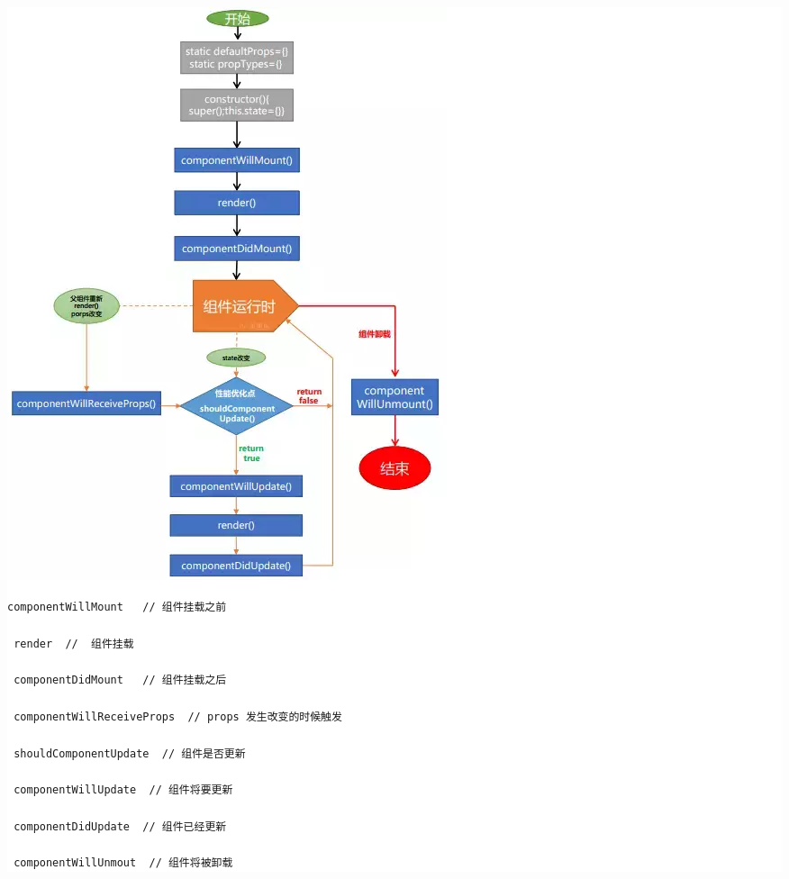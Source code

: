 ![生命周期](../.vuepress/public/img/react-1.png)

```md
componentWillMount   // 组件挂载之前

 render  //  组件挂载

 componentDidMount   // 组件挂载之后

 componentWillReceiveProps  // props 发生改变的时候触发

 shouldComponentUpdate  // 组件是否更新

 componentWillUpdate  // 组件将要更新

 componentDidUpdate  // 组件已经更新

 componentWillUnmout  // 组件将被卸载

```
